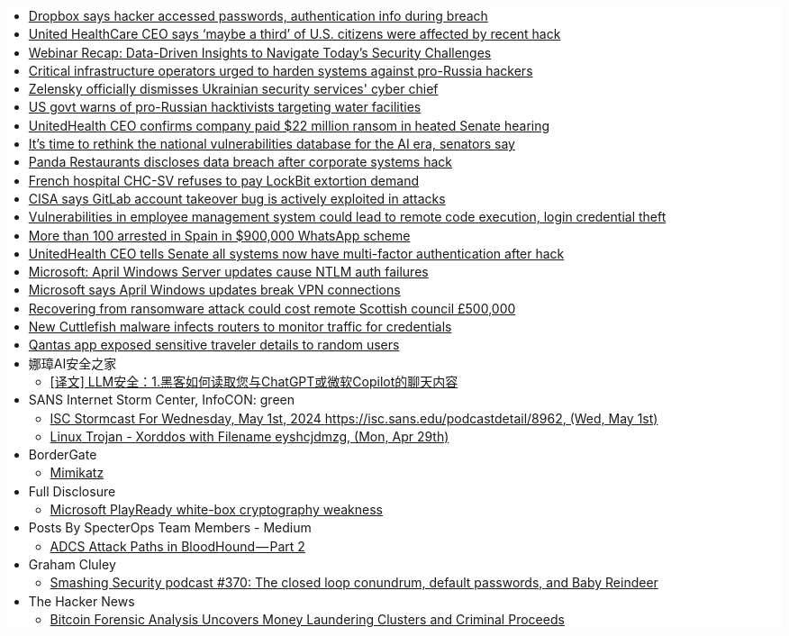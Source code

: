   - [Dropbox says hacker accessed passwords, authentication info during breach](https://therecord.media/dropbox-data-breach-notification)
  - [United HealthCare CEO says ‘maybe a third’ of U.S. citizens were affected by recent hack](https://techcrunch.com/2024/05/01/united-healthcare-ceo-says-maybe-a-third-of-u-s-citizens-were-affected-by-recent-hack/)
  - [Webinar Recap: Data-Driven Insights to Navigate Today’s Security Challenges](https://flashpoint.io/blog/webinar-recap-navigate-todays-security-challenges/)
  - [Critical infrastructure operators urged to harden systems against pro-Russia hackers](https://therecord.media/cisa-warning-pro-russia-hacktivists-critical-infrastructure)
  - [Zelensky officially dismisses Ukrainian security services' cyber chief](https://therecord.media/illia-vitiuk-ukraine-cyber-chief-dismissed-by-zelensky)
  - [US govt warns of pro-Russian hacktivists targeting water facilities](https://www.bleepingcomputer.com/news/security/us-govt-warns-of-pro-russian-hacktivists-targeting-water-facilities/)
  - [UnitedHealth CEO confirms company paid $22 million ransom in heated Senate hearing](https://therecord.media/unitedhealth-ceo-testifies-senate-hearing)
  - [It’s time to rethink the national vulnerabilities database for the AI era, senators say](https://therecord.media/senate-legislation-update-nvd-cve-program-artificial-intelligence)
  - [Panda Restaurants discloses data breach after corporate systems hack](https://www.bleepingcomputer.com/news/security/panda-restaurants-discloses-a-data-breach-after-corporate-systems-hack/)
  - [French hospital CHC-SV refuses to pay LockBit extortion demand](https://www.bleepingcomputer.com/news/security/french-hospital-chc-sv-refuses-to-pay-lockbit-extortion-demand/)
  - [CISA says GitLab account takeover bug is actively exploited in attacks](https://www.bleepingcomputer.com/news/security/cisa-says-gitlab-account-takeover-bug-is-actively-exploited-in-attacks/)
  - [Vulnerabilities in employee management system could lead to remote code execution, login credential theft](https://blog.talosintelligence.com/vulnerability-roundup-may-1-2024/)
  - [More than 100 arrested in Spain in $900,000 WhatsApp scheme](https://therecord.media/spain-arrests-whatsapp-impersonation-scams)
  - [UnitedHealth CEO tells Senate all systems now have multi-factor authentication after hack](https://techcrunch.com/2024/05/01/unitedhealth-ceo-tells-senate-all-systems-now-have-multi-factor-authentication-after-hack/)
  - [Microsoft: April Windows Server updates cause NTLM auth failures](https://www.bleepingcomputer.com/news/microsoft/microsoft-april-windows-server-updates-cause-ntlm-auth-failures/)
  - [Microsoft says April Windows updates break VPN connections](https://www.bleepingcomputer.com/news/microsoft/microsoft-says-april-windows-updates-break-vpn-connections/)
  - [Recovering from ransomware attack could cost remote Scottish council £500,000](https://therecord.media/ransomware-attack-costing-scottish-commune-million)
  - [New Cuttlefish malware infects routers to monitor traffic for credentials](https://www.bleepingcomputer.com/news/security/new-cuttlefish-malware-infects-routers-to-monitor-traffic-for-credentials/)
  - [Qantas app exposed sensitive traveler details to random users](https://www.bleepingcomputer.com/news/security/qantas-app-exposed-sensitive-traveler-details-to-random-users/)
- 娜璋AI安全之家
  - [[译文] LLM安全：1.黑客如何读取您与ChatGPT或微软Copilot的聊天内容](https://mp.weixin.qq.com/s?__biz=Mzg5MTM5ODU2Mg==&mid=2247499808&idx=1&sn=832056ebe104701c4af33442993ef590&chksm=cfcf70edf8b8f9fb1f7e7ebd4e89b8605b0873207934b7d865ea7b0e734da50d4de58dbd4d0c&scene=58&subscene=0#rd)
- SANS Internet Storm Center, InfoCON: green
  - [ISC Stormcast For Wednesday, May 1st, 2024 https://isc.sans.edu/podcastdetail/8962, (Wed, May 1st)](https://isc.sans.edu/diary/rss/30886)
  - [Linux Trojan - Xorddos with Filename eyshcjdmzg, (Mon, Apr 29th)](https://isc.sans.edu/diary/rss/30880)
- BorderGate
  - [Mimikatz](https://www.bordergate.co.uk/mimikatz/)
- Full Disclosure
  - [Microsoft PlayReady white-box cryptography weakness](https://seclists.org/fulldisclosure/2024/May/0)
- Posts By SpecterOps Team Members - Medium
  - [ADCS Attack Paths in BloodHound — Part 2](https://posts.specterops.io/adcs-attack-paths-in-bloodhound-part-2-ac7f925d1547?source=rss----f05f8696e3cc---4)
- Graham Cluley
  - [Smashing Security podcast #370: The closed loop conundrum, default passwords, and Baby Reindeer](https://grahamcluley.com/smashing-security-podcast-370/)
- The Hacker News
  - [Bitcoin Forensic Analysis Uncovers Money Laundering Clusters and Criminal Proceeds](https://thehackernews.com/2024/05/bitcoin-forensic-analysis-uncovers.html)